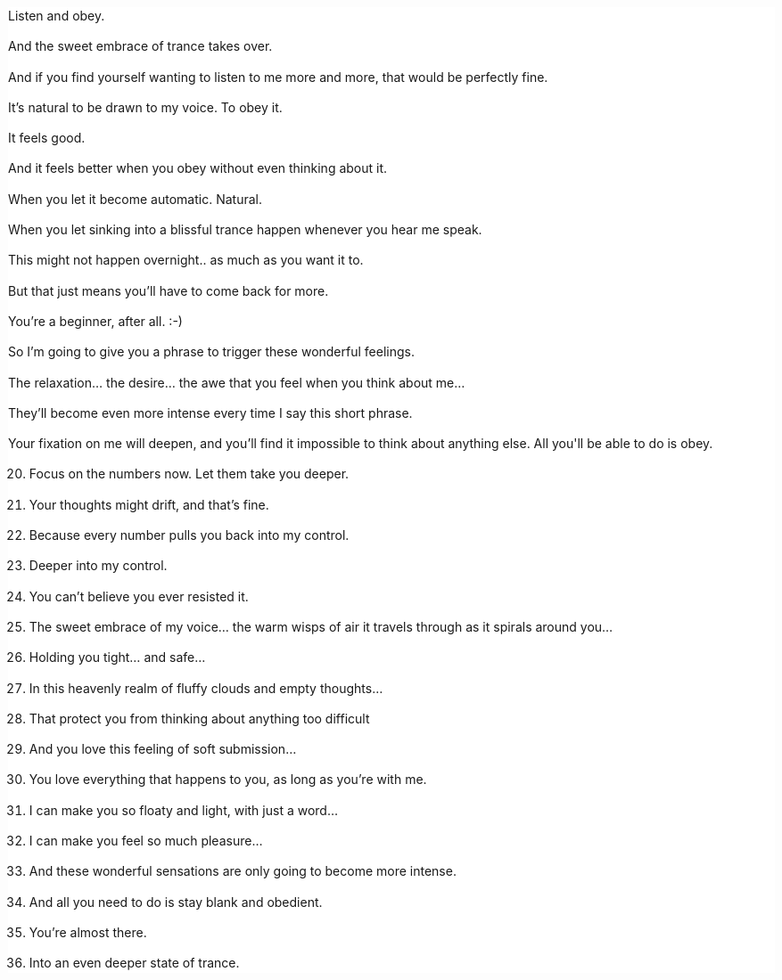 Listen and obey.
 
And the sweet embrace of trance takes over.
 
And if you find yourself wanting to listen to me more and more, that would be perfectly fine.
 
It’s natural to be drawn to my voice. To obey it.
 
It feels good.
 
And it feels better when you obey without even thinking about it.
 
When you let it become automatic. Natural.
 
When you let sinking into a blissful trance happen whenever you hear me speak.
 
This might not happen overnight.. as much as you want it to.
 
But that just means you’ll have to come back for more.
 
You’re a beginner, after all. :-)
 
So I’m going to give you a phrase to trigger these wonderful feelings.
 
The relaxation… the desire… the awe that you feel when you think about me…
 
They’ll become even more intense every time I say this short phrase.
 
Your fixation on me will deepen, and you’ll find it impossible to think about anything else. All you'll be able to do is obey.
 
20. Focus on the numbers now. Let them take you deeper.
 
19. Your thoughts might drift, and that’s fine.
 
18. Because every number pulls you back into my control.
 
17. Deeper into my control.
 
16. You can’t believe you ever resisted it.
 
15. The sweet embrace of my voice… the warm wisps of air it travels through as it spirals around you…
 
14. Holding you tight… and safe…
 
13. In this heavenly realm of fluffy clouds and empty thoughts…
 
12. That protect you from thinking about anything too difficult
 
11. And you love this feeling of soft submission…
 
10. You love everything that happens to you, as long as you’re with me.
 
9. I can make you so floaty and light, with just a word…
 
8. I can make you feel so much pleasure…
 
7. And these wonderful sensations are only going to become more intense.
 
6. And all you need to do is stay blank and obedient.
 
5. You’re almost there.
 
4. Into an even deeper state of trance.
 